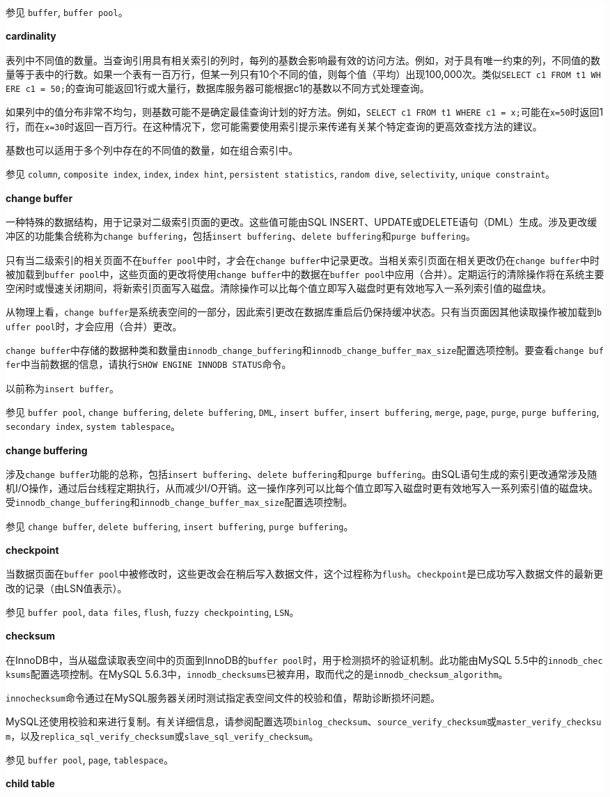 参见 `buffer`, `buffer pool`。

**cardinality**

表列中不同值的数量。当查询引用具有相关索引的列时，每列的基数会影响最有效的访问方法。例如，对于具有唯一约束的列，不同值的数量等于表中的行数。如果一个表有一百万行，但某一列只有10个不同的值，则每个值（平均）出现100,000次。类似`SELECT c1 FROM t1 WHERE c1 = 50;`的查询可能返回1行或大量行，数据库服务器可能根据c1的基数以不同方式处理查询。

如果列中的值分布非常不均匀，则基数可能不是确定最佳查询计划的好方法。例如，`SELECT c1 FROM t1 WHERE c1 = x;`可能在`x=50`时返回1行，而在`x=30`时返回一百万行。在这种情况下，您可能需要使用索引提示来传递有关某个特定查询的更高效查找方法的建议。

基数也可以适用于多个列中存在的不同值的数量，如在组合索引中。

参见 `column`, `composite index`, `index`, `index hint`, `persistent statistics`, `random dive`, `selectivity`, `unique constraint`。

**change buffer**

一种特殊的数据结构，用于记录对二级索引页面的更改。这些值可能由SQL INSERT、UPDATE或DELETE语句（DML）生成。涉及更改缓冲区的功能集合统称为`change buffering`，包括`insert buffering`、`delete buffering`和`purge buffering`。

只有当二级索引的相关页面不在`buffer pool`中时，才会在`change buffer`中记录更改。当相关索引页面在相关更改仍在`change buffer`中时被加载到`buffer pool`中，这些页面的更改将使用`change buffer`中的数据在`buffer pool`中应用（合并）。定期运行的清除操作将在系统主要空闲时或慢速关闭期间，将新索引页面写入磁盘。清除操作可以比每个值立即写入磁盘时更有效地写入一系列索引值的磁盘块。

从物理上看，`change buffer`是系统表空间的一部分，因此索引更改在数据库重启后仍保持缓冲状态。只有当页面因其他读取操作被加载到`buffer pool`时，才会应用（合并）更改。

`change buffer`中存储的数据种类和数量由`innodb_change_buffering`和`innodb_change_buffer_max_size`配置选项控制。要查看`change buffer`中当前数据的信息，请执行`SHOW ENGINE INNODB STATUS`命令。

以前称为`insert buffer`。

参见 `buffer pool`, `change buffering`, `delete buffering`, `DML`, `insert buffer`, `insert buffering`, `merge`, `page`, `purge`, `purge buffering`, `secondary index`, `system tablespace`。

**change buffering**

涉及`change buffer`功能的总称，包括`insert buffering`、`delete buffering`和`purge buffering`。由SQL语句生成的索引更改通常涉及随机I/O操作，通过后台线程定期执行，从而减少I/O开销。这一操作序列可以比每个值立即写入磁盘时更有效地写入一系列索引值的磁盘块。受`innodb_change_buffering`和`innodb_change_buffer_max_size`配置选项控制。

参见 `change buffer`, `delete buffering`, `insert buffering`, `purge buffering`。

**checkpoint**

当数据页面在`buffer pool`中被修改时，这些更改会在稍后写入数据文件，这个过程称为`flush`。`checkpoint`是已成功写入数据文件的最新更改的记录（由LSN值表示）。

参见 `buffer pool`, `data files`, `flush`, `fuzzy checkpointing`, `LSN`。

**checksum**

在InnoDB中，当从磁盘读取表空间中的页面到InnoDB的`buffer pool`时，用于检测损坏的验证机制。此功能由MySQL 5.5中的`innodb_checksums`配置选项控制。在MySQL 5.6.3中，`innodb_checksums`已被弃用，取而代之的是`innodb_checksum_algorithm`。

`innochecksum`命令通过在MySQL服务器关闭时测试指定表空间文件的校验和值，帮助诊断损坏问题。

MySQL还使用校验和来进行复制。有关详细信息，请参阅配置选项`binlog_checksum`、`source_verify_checksum`或`master_verify_checksum`，以及`replica_sql_verify_checksum`或`slave_sql_verify_checksum`。

参见 `buffer pool`, `page`, `tablespace`。

**child table**

